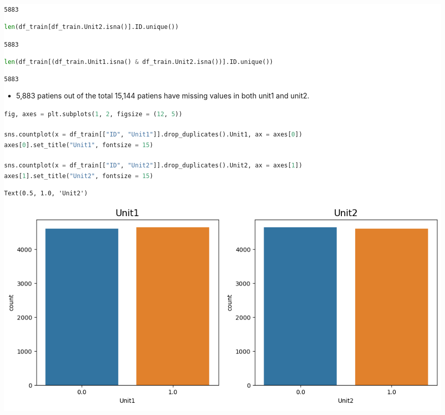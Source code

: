 


    5883




```python
len(df_train[df_train.Unit2.isna()].ID.unique())
```




    5883




```python
len(df_train[(df_train.Unit1.isna() & df_train.Unit2.isna())].ID.unique())
```




    5883



- 5,883 patiens out of the total 15,144 patiens have missing values ​​in both unit1 and unit2.


```python
fig, axes = plt.subplots(1, 2, figsize = (12, 5))

sns.countplot(x = df_train[["ID", "Unit1"]].drop_duplicates().Unit1, ax = axes[0])
axes[0].set_title("Unit1", fontsize = 15)

sns.countplot(x = df_train[["ID", "Unit2"]].drop_duplicates().Unit2, ax = axes[1])
axes[1].set_title("Unit2", fontsize = 15)
```




    Text(0.5, 1.0, 'Unit2')




    
![png](/assets/images/projects/sepsis_prediction/2.2.EDA_demographic_44_1.png)
    